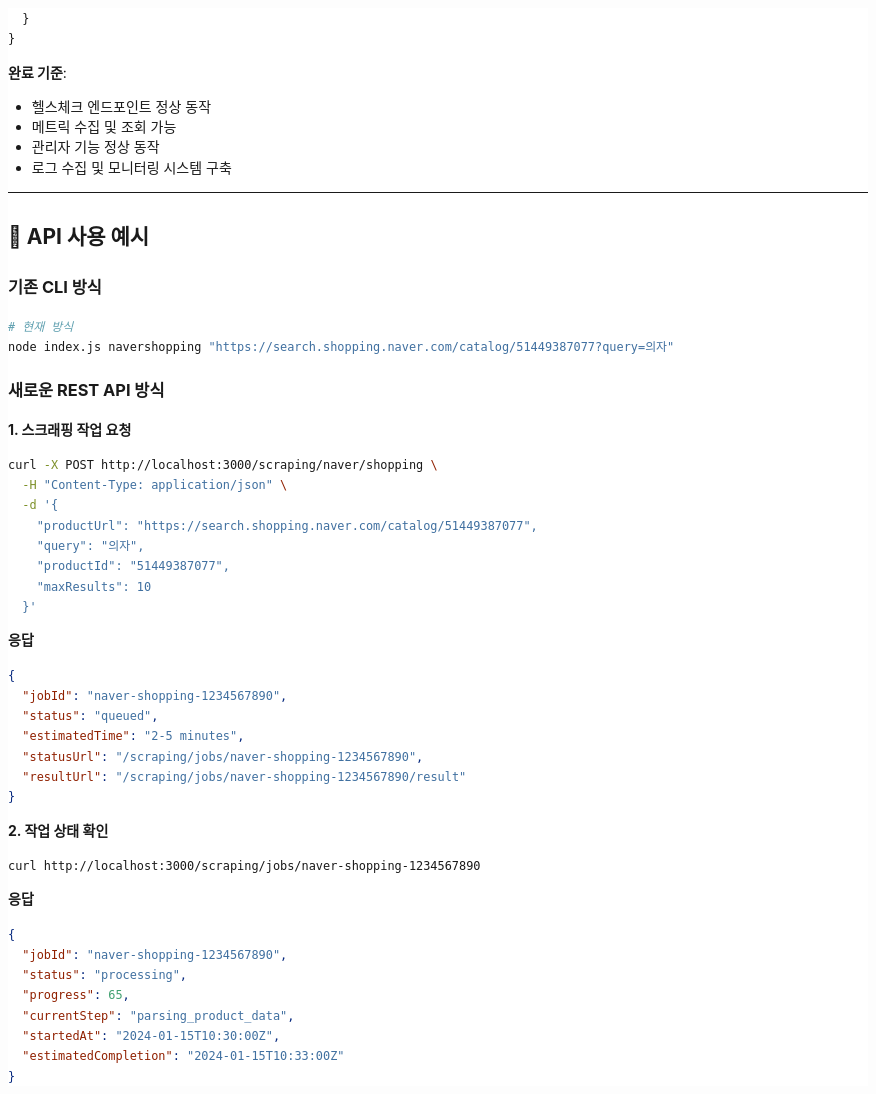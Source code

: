 ```typescript
  }
}
```

**완료 기준**:
- 헬스체크 엔드포인트 정상 동작
- 메트릭 수집 및 조회 가능
- 관리자 기능 정상 동작
- 로그 수집 및 모니터링 시스템 구축

---

## 🚀 API 사용 예시

### 기존 CLI 방식
```bash
# 현재 방식
node index.js navershopping "https://search.shopping.naver.com/catalog/51449387077?query=의자"
```

### 새로운 REST API 방식

**1. 스크래핑 작업 요청**
```bash
curl -X POST http://localhost:3000/scraping/naver/shopping \
  -H "Content-Type: application/json" \
  -d '{
    "productUrl": "https://search.shopping.naver.com/catalog/51449387077",
    "query": "의자",
    "productId": "51449387077",
    "maxResults": 10
  }'
```

**응답**
```json
{
  "jobId": "naver-shopping-1234567890",
  "status": "queued",
  "estimatedTime": "2-5 minutes",
  "statusUrl": "/scraping/jobs/naver-shopping-1234567890",
  "resultUrl": "/scraping/jobs/naver-shopping-1234567890/result"
}
```

**2. 작업 상태 확인**
```bash
curl http://localhost:3000/scraping/jobs/naver-shopping-1234567890
```

**응답**
```json
{
  "jobId": "naver-shopping-1234567890",
  "status": "processing", 
  "progress": 65,
  "currentStep": "parsing_product_data",
  "startedAt": "2024-01-15T10:30:00Z",
  "estimatedCompletion": "2024-01-15T10:33:00Z"
}
```
